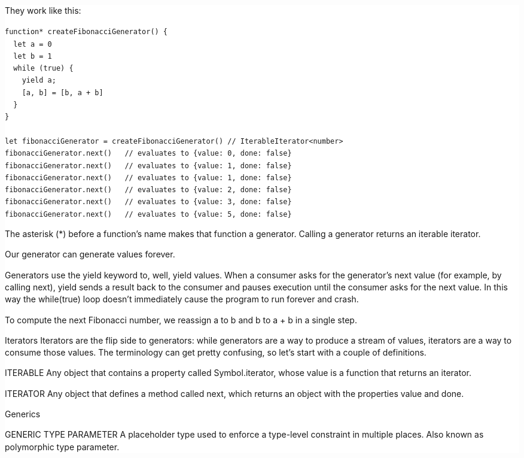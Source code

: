 They work like this:

```
function* createFibonacciGenerator() { 
  let a = 0
  let b = 1
  while (true) { 
    yield a; 
    [a, b] = [b, a + b] 
  }
}

let fibonacciGenerator = createFibonacciGenerator() // IterableIterator<number>
fibonacciGenerator.next()   // evaluates to {value: 0, done: false}
fibonacciGenerator.next()   // evaluates to {value: 1, done: false}
fibonacciGenerator.next()   // evaluates to {value: 1, done: false}
fibonacciGenerator.next()   // evaluates to {value: 2, done: false}
fibonacciGenerator.next()   // evaluates to {value: 3, done: false}
fibonacciGenerator.next()   // evaluates to {value: 5, done: false}
```


The asterisk (*) before a function’s name makes that function a generator. Calling a generator returns an iterable iterator.


Our generator can generate values forever.


Generators use the yield keyword to, well, yield values. When a consumer asks for the generator’s next value (for example, by calling next), yield sends a result back to the consumer and pauses execution until the consumer asks for the next value. In this way the while(true) loop doesn’t immediately cause the program to run forever and crash.


To compute the next Fibonacci number, we reassign a to b and b to a + b in a single step.



Iterators
Iterators are the flip side to generators: while generators are a way to produce a stream of values, iterators are a way to consume those values. The terminology can get pretty confusing, so let’s start with a couple of definitions.

ITERABLE
Any object that contains a property called Symbol.iterator, whose value is a function that returns an iterator.

ITERATOR
Any object that defines a method called next, which returns an object with the properties value and done.



Generics

GENERIC TYPE PARAMETER
A placeholder type used to enforce a type-level constraint in multiple places. Also known as polymorphic type parameter.
